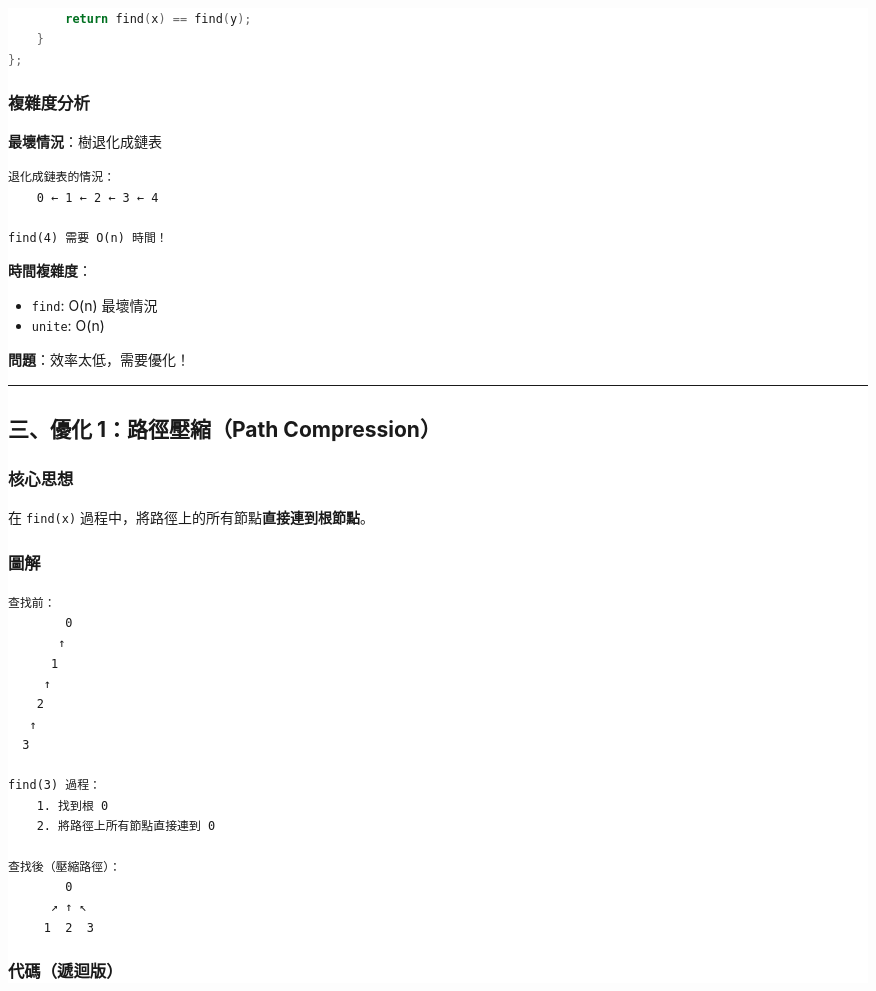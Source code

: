 ```cpp
        return find(x) == find(y);
    }
};
```

### 複雜度分析

**最壞情況**：樹退化成鏈表

```
退化成鏈表的情況：
    0 ← 1 ← 2 ← 3 ← 4

find(4) 需要 O(n) 時間！
```

**時間複雜度**：
- `find`: O(n) 最壞情況
- `unite`: O(n)

**問題**：效率太低，需要優化！

---

## 三、優化 1：路徑壓縮（Path Compression）

### 核心思想

在 `find(x)` 過程中，將路徑上的所有節點**直接連到根節點**。

### 圖解

```
查找前：
        0
       ↑
      1
     ↑
    2
   ↑
  3

find(3) 過程：
    1. 找到根 0
    2. 將路徑上所有節點直接連到 0

查找後（壓縮路徑）：
        0
      ↗ ↑ ↖
     1  2  3
```

### 代碼（遞迴版）

